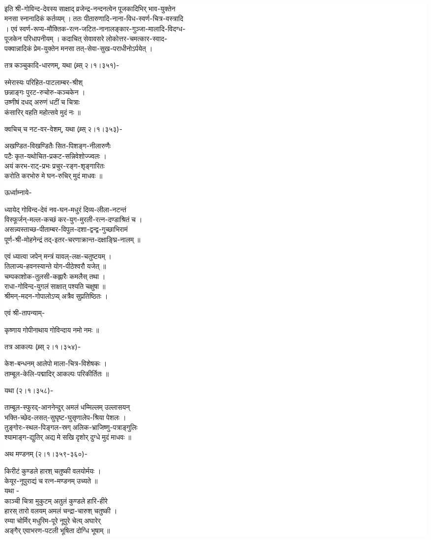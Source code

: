 इति श्री-गोविन्द-देवस्य साक्षाद् व्रजेन्द्र-नन्दनत्वेन पूजकादिभिर् भाव-युक्तेन  
मनसा स्नानादिकं कर्तव्यम् । ततः पीतारुणादि-नाना-विध-स्वर्ण-चित्र-वस्त्रादि  
। एवं स्वर्ण-रूप्य-मौक्तिक-रत्न-जटित-नानालङ्कार-गुञ्जा-मालादि-विदग्ध-  
पूजकेन परिधापनीयम् । कदाचित् सेवावसरे लोकोत्तर-चमत्कार-स्वाद-  
पक्वान्नादिकं प्रेम-युक्तेन मनसा तत्-सेवा-सुख-पराधीनोऽर्पयेत् ।  
    
तत्र कञ्चुकादि-धारणम्, यथा (ब्र्स् २।१।३५१)-  
    
स्मेरास्यः परिहित-पाटलाम्बर-श्रीश्  
छन्नाङ्गः पुरट-रुचोरु-कञ्चकेन ।  
उष्णीषं दधद् अरुणं धटीं च चित्राः  
कंसारिर् वहति महोत्सवे मुदं नः ॥  
    
क्वचिच् च नट-वर-वेशम्, यथा (ब्र्स् २।१।३५३)-  
    
अखण्डित-विखण्डितैः सित-पिशङ्ग-नीलारुणैः  
पटैः कृत-यथोचित-प्रकट-सन्निवेशोज्ज्वलः ।  
अयं करभ-राट्-प्रभः प्रचुर-रङ्ग-शृङ्गारितः  
करोति करभोरु मे घन-रुचिर् मुदं माधवः ॥  
    
ऊर्ध्वाम्नाये-  
    
ध्यायेद् गोविन्द-देवं नव-घन-मधुरं दिव्य-लीला-नटन्तं  
विस्फूर्जन्-मल्ल-कच्छं कर-युग-मुरली-रत्न-दण्डाश्रितं च ।  
असन्न्यस्ताच्छ-पीताम्बर-विपुल-दशा-द्वन्द्व-गुच्छाभिरामं  
पूर्ण-श्री-मोहनेन्द्रं तद्-इतर-चरणाक्रान्त-दक्षाङ्घ्रि-नालम् ॥  
    
एवं ध्यात्वा जपेन् मन्त्रं यावल्-लक्ष-चतुष्टयम् ।  
तिलाज्य-हवनस्यान्ते योग-पीठेश्वरौ यजेत् ॥  
चम्पकाशोक-तुलसी-कह्लारैः कमलैस् तथा ।  
राधा-गोविन्द-युगलं साक्षात् पश्यति चक्षुषा ॥  
श्रीमन्-मदन-गोपालोऽप्य् अत्रैव सुप्रतिष्ठितः ।  
    
एवं श्री-तापन्याम्-  
    
कृष्णाय गोपीनाथाय गोविन्दाय नमो नमः ॥  
    
तत्र आकल्पः (ब्र्स् २।१।३५४)-  
    
केश-बन्धनम् आलेपो माला-चित्र-विशेषकः ।  
ताम्बूल-केलि-पद्मादिर् आकल्पः परिकीर्तितः ॥  
    
यथा (२।१।३५८)-  
    
ताम्बूल-स्फुरद्-आननेन्दुर् अमलं धम्मिल्लम् उल्लासयन्  
भक्ति-च्छेद-लसत्-सुघृष्ट-घुसृणालेप-श्रिया पेशलः ।  
तुङ्गोरः-स्थल-पिङ्गल-स्रग् अलिक-भ्राजिष्णु-पत्राङ्गुलिः  
श्यामाङ्ग-द्युतिर् अद्य मे सखि दृशोर् दुग्धे मुदं माधवः ॥  
    
अथ मण्डनम् (२।१।३५९-३६०)-  
    
किरीटं कुण्डले हारश् चतुष्की वलयोर्मयः ।  
केयूर-नूपुराद्यं च रत्न-मण्डनम् उच्यते ॥  
यथा -  
काञ्ची चित्रा मुकुटम् अतुलं कुण्डले हारि-हीरे  
हारस् तारो वलयम् अमलं चन्द्रा-चारुश् चतुष्की ।  
रम्या चोर्मिर् मधुरिम-पूरे नूपुरे चेत्य् अघारेर्  
अङ्गैर् एवाभरण-पटली भूषिता दोग्धि भूषाम् ॥  
    